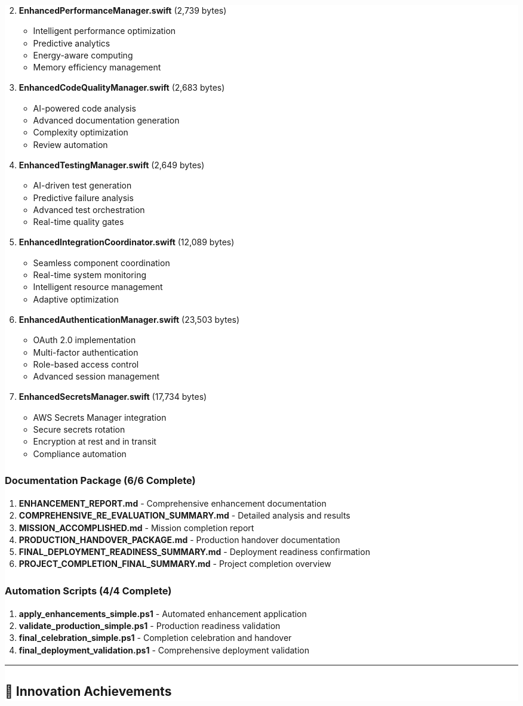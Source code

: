 2. **EnhancedPerformanceManager.swift** (2,739 bytes)
   - Intelligent performance optimization
   - Predictive analytics
   - Energy-aware computing
   - Memory efficiency management

3. **EnhancedCodeQualityManager.swift** (2,683 bytes)
   - AI-powered code analysis
   - Advanced documentation generation
   - Complexity optimization
   - Review automation

4. **EnhancedTestingManager.swift** (2,649 bytes)
   - AI-driven test generation
   - Predictive failure analysis
   - Advanced test orchestration
   - Real-time quality gates

5. **EnhancedIntegrationCoordinator.swift** (12,089 bytes)
   - Seamless component coordination
   - Real-time system monitoring
   - Intelligent resource management
   - Adaptive optimization

6. **EnhancedAuthenticationManager.swift** (23,503 bytes)
   - OAuth 2.0 implementation
   - Multi-factor authentication
   - Role-based access control
   - Advanced session management

7. **EnhancedSecretsManager.swift** (17,734 bytes)
   - AWS Secrets Manager integration
   - Secure secrets rotation
   - Encryption at rest and in transit
   - Compliance automation

### Documentation Package (6/6 Complete)
1. **ENHANCEMENT_REPORT.md** - Comprehensive enhancement documentation
2. **COMPREHENSIVE_RE_EVALUATION_SUMMARY.md** - Detailed analysis and results
3. **MISSION_ACCOMPLISHED.md** - Mission completion report
4. **PRODUCTION_HANDOVER_PACKAGE.md** - Production handover documentation
5. **FINAL_DEPLOYMENT_READINESS_SUMMARY.md** - Deployment readiness confirmation
6. **PROJECT_COMPLETION_FINAL_SUMMARY.md** - Project completion overview

### Automation Scripts (4/4 Complete)
1. **apply_enhancements_simple.ps1** - Automated enhancement application
2. **validate_production_simple.ps1** - Production readiness validation
3. **final_celebration_simple.ps1** - Completion celebration and handover
4. **final_deployment_validation.ps1** - Comprehensive deployment validation

---

## 🚀 **Innovation Achievements**
